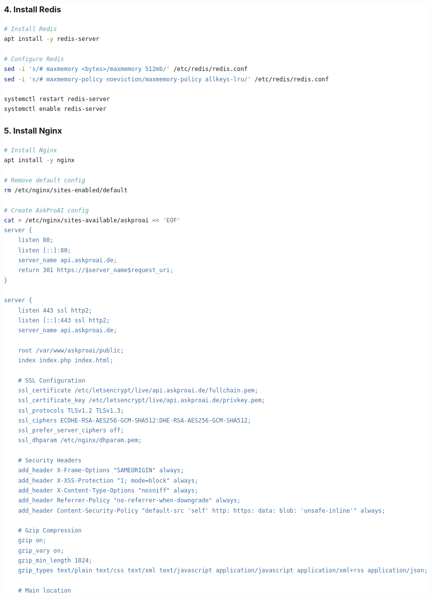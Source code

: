 ### 4. Install Redis

```bash
# Install Redis
apt install -y redis-server

# Configure Redis
sed -i 's/# maxmemory <bytes>/maxmemory 512mb/' /etc/redis/redis.conf
sed -i 's/# maxmemory-policy noeviction/maxmemory-policy allkeys-lru/' /etc/redis/redis.conf

systemctl restart redis-server
systemctl enable redis-server
```

### 5. Install Nginx

```bash
# Install Nginx
apt install -y nginx

# Remove default config
rm /etc/nginx/sites-enabled/default

# Create AskProAI config
cat > /etc/nginx/sites-available/askproai << 'EOF'
server {
    listen 80;
    listen [::]:80;
    server_name api.askproai.de;
    return 301 https://$server_name$request_uri;
}

server {
    listen 443 ssl http2;
    listen [::]:443 ssl http2;
    server_name api.askproai.de;

    root /var/www/askproai/public;
    index index.php index.html;

    # SSL Configuration
    ssl_certificate /etc/letsencrypt/live/api.askproai.de/fullchain.pem;
    ssl_certificate_key /etc/letsencrypt/live/api.askproai.de/privkey.pem;
    ssl_protocols TLSv1.2 TLSv1.3;
    ssl_ciphers ECDHE-RSA-AES256-GCM-SHA512:DHE-RSA-AES256-GCM-SHA512;
    ssl_prefer_server_ciphers off;
    ssl_dhparam /etc/nginx/dhparam.pem;

    # Security Headers
    add_header X-Frame-Options "SAMEORIGIN" always;
    add_header X-XSS-Protection "1; mode=block" always;
    add_header X-Content-Type-Options "nosniff" always;
    add_header Referrer-Policy "no-referrer-when-downgrade" always;
    add_header Content-Security-Policy "default-src 'self' http: https: data: blob: 'unsafe-inline'" always;

    # Gzip Compression
    gzip on;
    gzip_vary on;
    gzip_min_length 1024;
    gzip_types text/plain text/css text/xml text/javascript application/javascript application/xml+rss application/json;

    # Main location
```